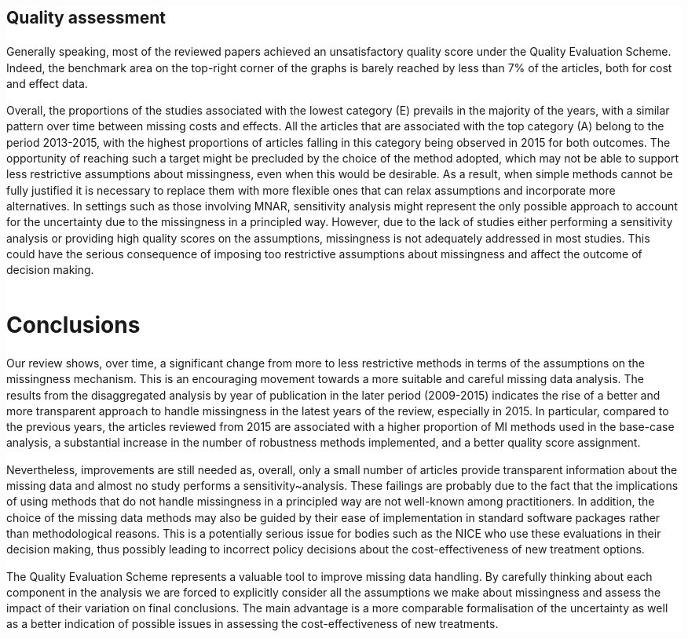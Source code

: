 ## Quality assessment

Generally speaking, most of the reviewed papers achieved an unsatisfactory quality score under the Quality Evaluation Scheme. Indeed, the benchmark area on the top-right corner of the graphs is barely reached by less than $7\%$ of the articles, both for cost and effect data. 

Overall, the proportions of the studies associated with the lowest category (E) prevails in the majority of the years, with a similar pattern over time between missing costs and effects. All the articles that are associated with the top category (A) belong to the period 2013-2015, with the highest proportions of articles falling in this category being observed in 2015 for both outcomes.
The opportunity of reaching such a target might be precluded by the choice of the method adopted, which may not be able to support less restrictive assumptions about missingness, even when this would be desirable. As a result, when simple methods cannot be fully justified it is necessary to replace them with more flexible ones that can relax assumptions and incorporate more alternatives. In settings such as those involving MNAR, sensitivity analysis might represent the only possible approach to account for the uncertainty due to the missingness in a principled way. However, due to the lack of studies either performing a sensitivity analysis or providing high quality scores on the assumptions, missingness is not adequately addressed in most studies. This could have the serious consequence of imposing too restrictive assumptions about missingness and affect the outcome of decision making.

# Conclusions

Our review shows, over time, a significant change from more to less restrictive methods in terms of the assumptions on the missingness mechanism. This is an encouraging movement towards a more suitable and careful missing data analysis. The results from the disaggregated analysis by year of publication in the later period (2009-2015) indicates the rise of a better and more transparent approach to handle missingness in the latest years of the review, especially in 2015. In particular, compared to the previous years, the articles reviewed from 2015 are associated with a higher proportion of MI methods used in the base-case analysis, a substantial increase in the number of robustness methods implemented, and a better quality score assignment.

Nevertheless, improvements are still needed as, overall, only a small number of articles provide transparent information about the missing data and almost no study performs a sensitivity~analysis. These failings are probably due to the fact that the implications of using methods that do not handle missingness in a principled way are not well-known among practitioners. In addition, the choice of the missing data methods may also be guided by their ease of implementation in standard software packages rather than methodological reasons. This is a potentially serious issue for bodies such as the NICE who use these evaluations in their decision making, thus possibly leading to incorrect policy decisions about the cost-effectiveness of new treatment options.

The Quality Evaluation Scheme represents a valuable tool to improve missing data handling. By carefully thinking about each component in the analysis we are forced to explicitly consider all the assumptions we make about missingness and assess the impact of their variation on final conclusions. The main advantage is a more comparable formalisation of the uncertainty as well as a better indication of possible issues in assessing the cost-effectiveness of new treatments.
